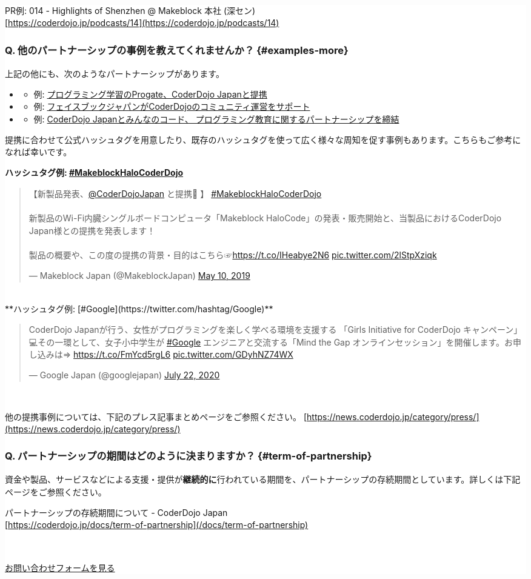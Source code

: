 
PR例: 014 - Highlights of Shenzhen @ Makeblock 本社 (深セン)    
[https://coderdojo.jp/podcasts/14](https://coderdojo.jp/podcasts/14)


### Q. 他のパートナーシップの事例を教えてくれませんか？ {#examples-more}

上記の他にも、次のようなパートナーシップがあります。

- - 例: [プログラミング学習のProgate、CoderDojo Japanと提携](https://prtimes.jp/main/html/rd/p/000000045.000015015.html)
- - 例: [フェイスブックジャパンがCoderDojoのコミュニティ運営をサポート](https://news.coderdojo.jp/2018/10/12/press-support-facebook-coupon/)
- - 例: [CoderDojo Japanとみんなのコード、 プログラミング教育に関するパートナーシップを締結](https://news.coderdojo.jp/2019/02/04/from-minnnanocode-to-coderdojo-japan/)

提携に合わせて公式ハッシュタグを用意したり、既存のハッシュタグを使って広く様々な周知を促す事例もあります。こちらもご参考になれば幸いです。

**ハッシュタグ例: [#MakeblockHaloCoderDojo](https://twitter.com/hashtag/MakeblockHaloCoderDojo)**

<blockquote class="twitter-tweet"><p lang="ja" dir="ltr">【新製品発表、<a href="https://twitter.com/CoderDojoJapan?ref_src=twsrc%5Etfw">@CoderDojoJapan</a> と提携🎉 】 <a href="https://twitter.com/hashtag/MakeblockHaloCoderDojo?src=hash&amp;ref_src=twsrc%5Etfw">#MakeblockHaloCoderDojo</a><br><br>新製品のWi-Fi内臓シングルボードコンピュータ「Makeblock HaloCode」の発表・販売開始と、当製品におけるCoderDojo Japan様との提携を発表します！<br><br>製品の概要や、この度の提携の背景・目的はこちら☞<a href="https://t.co/IHeabye2N6">https://t.co/IHeabye2N6</a> <a href="https://t.co/2lStpXziqk">pic.twitter.com/2lStpXziqk</a></p>&mdash; Makeblock Japan (@MakeblockJapan) <a href="https://twitter.com/MakeblockJapan/status/1126653080727109635?ref_src=twsrc%5Etfw">May 10, 2019</a></blockquote> 

<br>
**ハッシュタグ例: [#Google](https://twitter.com/hashtag/Google)**

<blockquote class="twitter-tweet"><p lang="ja" dir="ltr">CoderDojo Japanが行う、女性がプログラミングを楽しく学べる環境を支援する 「Girls Initiative for CoderDojo キャンペーン」💻その一環として、女子小中学生が <a href="https://twitter.com/hashtag/Google?src=hash&amp;ref_src=twsrc%5Etfw">#Google</a> エンジニアと交流する「Mind the Gap オンラインセッション」を開催します。お申し込みは⇒ <a href="https://t.co/FmYcd5rgL6">https://t.co/FmYcd5rgL6</a> <a href="https://t.co/GDyhNZ74WX">pic.twitter.com/GDyhNZ74WX</a></p>&mdash; Google Japan (@googlejapan) <a href="https://twitter.com/googlejapan/status/1285869407558938626?ref_src=twsrc%5Etfw">July 22, 2020</a></blockquote>

<script async src="https://platform.twitter.com/widgets.js" charset="utf-8"></script>

<br>

他の提携事例については、下記のプレス記事まとめページをご参照ください。
[https://news.coderdojo.jp/category/press/](https://news.coderdojo.jp/category/press/)


### Q. パートナーシップの期間はどのように決まりますか？ {#term-of-partnership}
資金や製品、サービスなどによる支援・提供が**継続的に**行われている期間を、パートナーシップの存続期間としています。詳しくは下記ページをご参照ください。

パートナーシップの存続期間について - CoderDojo Japan   
[https://coderdojo.jp/docs/term-of-partnership](/docs/term-of-partnership)

<div class="btn-cover" style="margin-top: 50px; margin-bottom: 50px;">
  <a class="btn-blue" href="/#inquiry">
    <i class="fad fa-envelope" aria-hidden="true"></i>
    お問い合わせフォームを見る
  </a>
</div>
